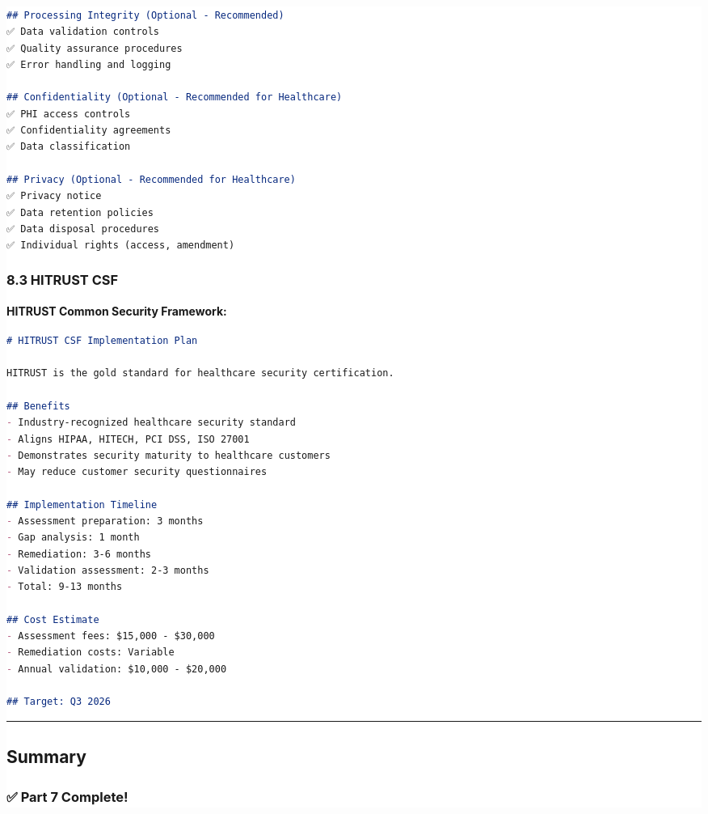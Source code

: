 ```markdown
## Processing Integrity (Optional - Recommended)
✅ Data validation controls
✅ Quality assurance procedures
✅ Error handling and logging

## Confidentiality (Optional - Recommended for Healthcare)
✅ PHI access controls
✅ Confidentiality agreements
✅ Data classification

## Privacy (Optional - Recommended for Healthcare)
✅ Privacy notice
✅ Data retention policies
✅ Data disposal procedures
✅ Individual rights (access, amendment)
```

### 8.3 HITRUST CSF

**HITRUST Common Security Framework:**

```markdown
# HITRUST CSF Implementation Plan

HITRUST is the gold standard for healthcare security certification.

## Benefits
- Industry-recognized healthcare security standard
- Aligns HIPAA, HITECH, PCI DSS, ISO 27001
- Demonstrates security maturity to healthcare customers
- May reduce customer security questionnaires

## Implementation Timeline
- Assessment preparation: 3 months
- Gap analysis: 1 month
- Remediation: 3-6 months
- Validation assessment: 2-3 months
- Total: 9-13 months

## Cost Estimate
- Assessment fees: $15,000 - $30,000
- Remediation costs: Variable
- Annual validation: $10,000 - $20,000

## Target: Q3 2026
```

---

## Summary

### ✅ Part 7 Complete!
